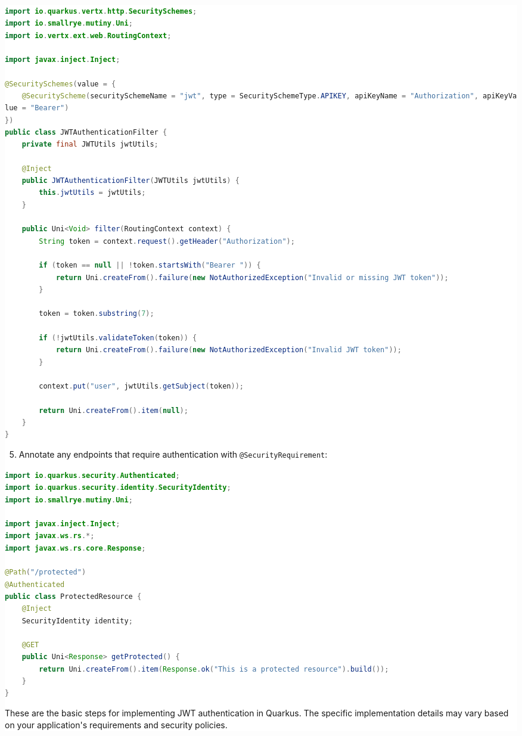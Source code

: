 ```java
import io.quarkus.vertx.http.SecuritySchemes;
import io.smallrye.mutiny.Uni;
import io.vertx.ext.web.RoutingContext;

import javax.inject.Inject;

@SecuritySchemes(value = {
    @SecurityScheme(securitySchemeName = "jwt", type = SecuritySchemeType.APIKEY, apiKeyName = "Authorization", apiKeyValue = "Bearer")
})
public class JWTAuthenticationFilter {
    private final JWTUtils jwtUtils;

    @Inject
    public JWTAuthenticationFilter(JWTUtils jwtUtils) {
        this.jwtUtils = jwtUtils;
    }

    public Uni<Void> filter(RoutingContext context) {
        String token = context.request().getHeader("Authorization");

        if (token == null || !token.startsWith("Bearer ")) {
            return Uni.createFrom().failure(new NotAuthorizedException("Invalid or missing JWT token"));
        }

        token = token.substring(7);

        if (!jwtUtils.validateToken(token)) {
            return Uni.createFrom().failure(new NotAuthorizedException("Invalid JWT token"));
        }

        context.put("user", jwtUtils.getSubject(token));

        return Uni.createFrom().item(null);
    }
}
```
5. Annotate any endpoints that require authentication with `@SecurityRequirement`:
```java
import io.quarkus.security.Authenticated;
import io.quarkus.security.identity.SecurityIdentity;
import io.smallrye.mutiny.Uni;

import javax.inject.Inject;
import javax.ws.rs.*;
import javax.ws.rs.core.Response;

@Path("/protected")
@Authenticated
public class ProtectedResource {
    @Inject
    SecurityIdentity identity;

    @GET
    public Uni<Response> getProtected() {
        return Uni.createFrom().item(Response.ok("This is a protected resource").build());
    }
}
```
These are the basic steps for implementing JWT authentication in Quarkus. The specific implementation details may vary based on your
application's requirements and security policies.
